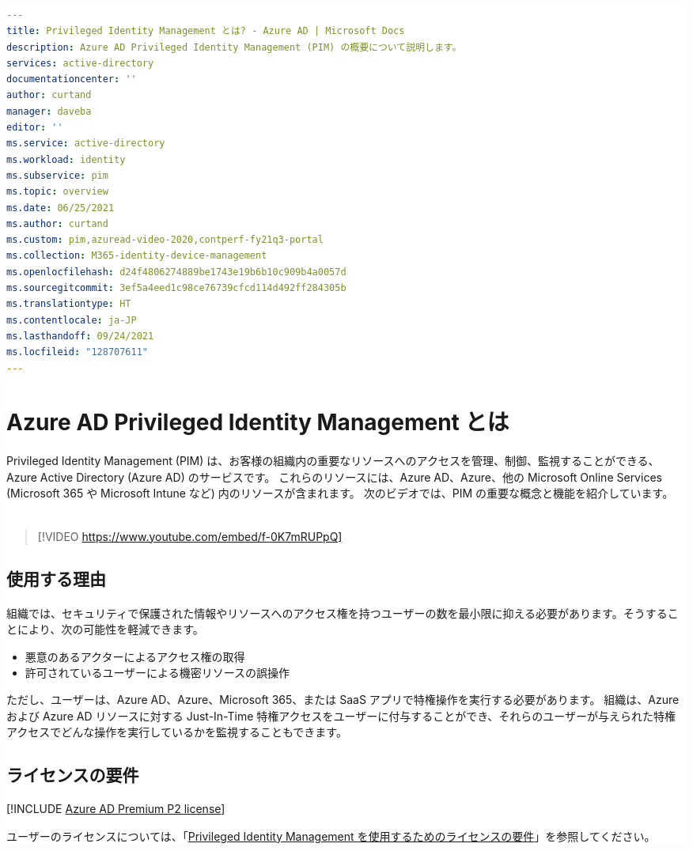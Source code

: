```yaml
---
title: Privileged Identity Management とは? - Azure AD | Microsoft Docs
description: Azure AD Privileged Identity Management (PIM) の概要について説明します。
services: active-directory
documentationcenter: ''
author: curtand
manager: daveba
editor: ''
ms.service: active-directory
ms.workload: identity
ms.subservice: pim
ms.topic: overview
ms.date: 06/25/2021
ms.author: curtand
ms.custom: pim,azuread-video-2020,contperf-fy21q3-portal
ms.collection: M365-identity-device-management
ms.openlocfilehash: d24f4806274889be1743e19b6b10c909b4a0057d
ms.sourcegitcommit: 3ef5a4eed1c98ce76739cfcd114d492ff284305b
ms.translationtype: HT
ms.contentlocale: ja-JP
ms.lasthandoff: 09/24/2021
ms.locfileid: "128707611"
---
```

# <a name="what-is-azure-ad-privileged-identity-management"></a>Azure AD Privileged Identity Management とは

 Privileged Identity Management (PIM) は、お客様の組織内の重要なリソースへのアクセスを管理、制御、監視することができる、Azure Active Directory (Azure AD) のサービスです。 これらのリソースには、Azure AD、Azure、他の Microsoft Online Services (Microsoft 365 や Microsoft Intune など) 内のリソースが含まれます。 次のビデオでは、PIM の重要な概念と機能を紹介しています。
<br><br>

> [!VIDEO https://www.youtube.com/embed/f-0K7mRUPpQ]

## <a name="reasons-to-use"></a>使用する理由

組織では、セキュリティで保護された情報やリソースへのアクセス権を持つユーザーの数を最小限に抑える必要があります。そうすることにより、次の可能性を軽減できます。

- 悪意のあるアクターによるアクセス権の取得
- 許可されているユーザーによる機密リソースの誤操作

ただし、ユーザーは、Azure AD、Azure、Microsoft 365、または SaaS アプリで特権操作を実行する必要があります。 組織は、Azure および Azure AD リソースに対する Just-In-Time 特権アクセスをユーザーに付与することができ、それらのユーザーが与えられた特権アクセスでどんな操作を実行しているかを監視することもできます。

## <a name="license-requirements"></a>ライセンスの要件

[!INCLUDE [Azure AD Premium P2 license](../../../includes/active-directory-p2-license.md)]

ユーザーのライセンスについては、「[Privileged Identity Management を使用するためのライセンスの要件](subscription-requirements.md)」を参照してください。
